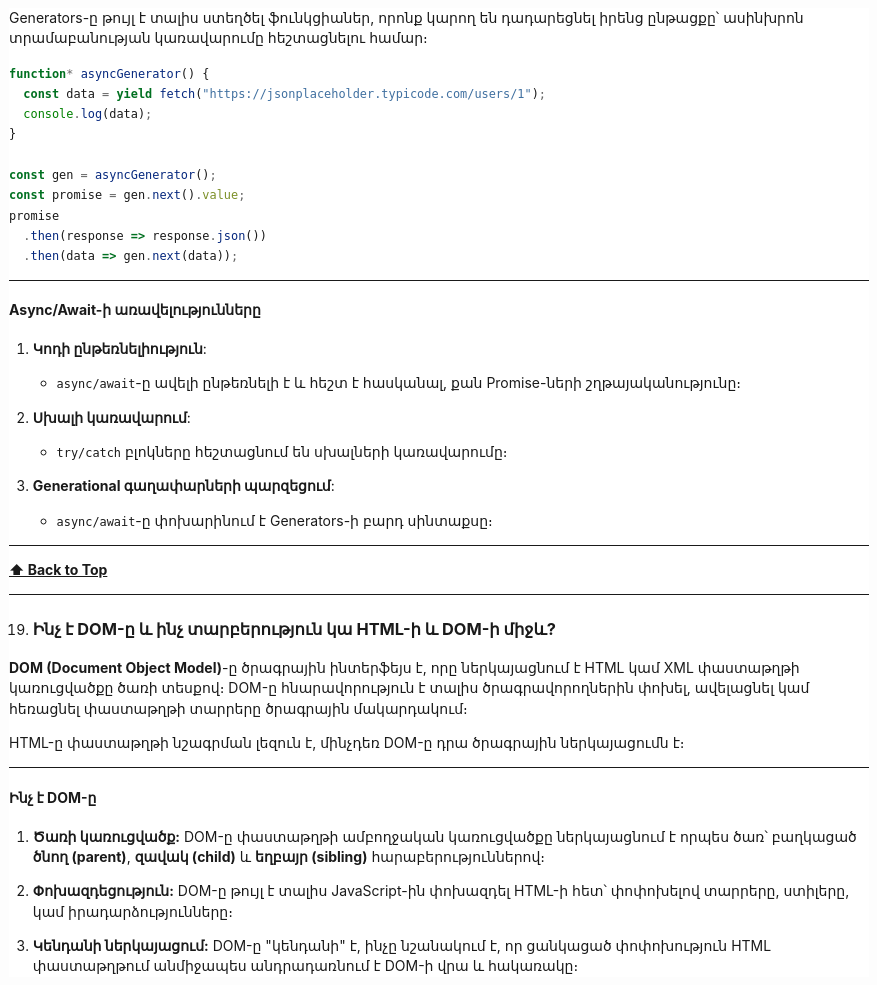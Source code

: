    Generators-ը թույլ է տալիս ստեղծել ֆունկցիաներ, որոնք կարող են դադարեցնել իրենց ընթացքը՝ ասինխրոն տրամաբանության կառավարումը հեշտացնելու համար։
   
   ```javascript
   function* asyncGenerator() {
     const data = yield fetch("https://jsonplaceholder.typicode.com/users/1");
     console.log(data);
   }
   
   const gen = asyncGenerator();
   const promise = gen.next().value;
   promise
     .then(response => response.json())
     .then(data => gen.next(data));
   ```
   
   ---
   
   #### Async/Await-ի առավելությունները
   
   1. **Կոդի ընթեռնելիություն**:
      - `async/await`-ը ավելի ընթեռնելի է և հեշտ է հասկանալ, քան Promise-ների շղթայականությունը։
   
   2. **Սխալի կառավարում**:
      - `try/catch` բլոկները հեշտացնում են սխալների կառավարումը։
   
   3. **Generational գաղափարների պարզեցում**:
      - `async/await`-ը փոխարինում է Generators-ի բարդ սինտաքսը։


   ---

**[⬆ Back to Top](#բովանդակություն)**

   ---

19. ### Ինչ է DOM-ը և ինչ տարբերություն կա HTML-ի և DOM-ի միջև?
**DOM (Document Object Model)**-ը ծրագրային ինտերֆեյս է, որը ներկայացնում է HTML կամ XML փաստաթղթի կառուցվածքը ծառի տեսքով։ DOM-ը հնարավորություն է տալիս ծրագրավորողներին փոխել, ավելացնել կամ հեռացնել փաստաթղթի տարրերը ծրագրային մակարդակում։
   
   HTML-ը փաստաթղթի նշագրման լեզուն է, մինչդեռ DOM-ը դրա ծրագրային ներկայացումն է։
   
   ---
   
   #### Ինչ է DOM-ը
   
   1. **Ծառի կառուցվածք:**
      DOM-ը փաստաթղթի ամբողջական կառուցվածքը ներկայացնում է որպես ծառ՝ բաղկացած **ծնող (parent)**, **զավակ (child)** և **եղբայր (sibling)** հարաբերություններով։
   
   2. **Փոխազդեցություն:**
      DOM-ը թույլ է տալիս JavaScript-ին փոխազդել HTML-ի հետ՝ փոփոխելով տարրերը, ստիլերը, կամ իրադարձությունները։
   
   3. **Կենդանի ներկայացում:**
      DOM-ը "կենդանի" է, ինչը նշանակում է, որ ցանկացած փոփոխություն HTML փաստաթղթում անմիջապես անդրադառնում է DOM-ի վրա և հակառակը։
   